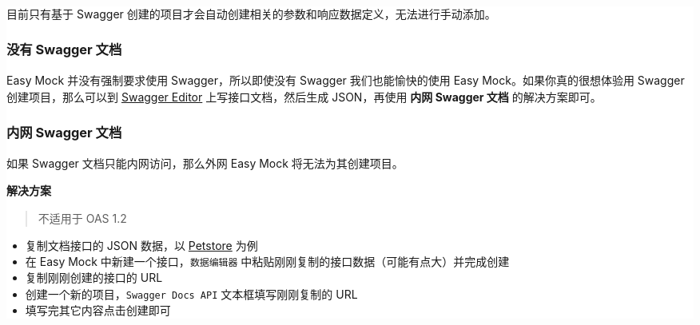 目前只有基于 Swagger 创建的项目才会自动创建相关的参数和响应数据定义，无法进行手动添加。

### 没有 Swagger 文档

Easy Mock 并没有强制要求使用 Swagger，所以即使没有 Swagger 我们也能愉快的使用 Easy Mock。如果你真的很想体验用 Swagger 创建项目，那么可以到 [Swagger Editor](http://editor.swagger.io) 上写接口文档，然后生成 JSON，再使用 **内网 Swagger 文档** 的解决方案即可。

### 内网 Swagger 文档

如果 Swagger 文档只能内网访问，那么外网 Easy Mock 将无法为其创建项目。

**解决方案**
> 不适用于 OAS 1.2

- 复制文档接口的 JSON 数据，以 [Petstore](http://petstore.swagger.io/v2/swagger.json) 为例
- 在 Easy Mock 中新建一个接口，`数据编辑器` 中粘贴刚刚复制的接口数据（可能有点大）并完成创建
- 复制刚刚创建的接口的 URL
- 创建一个新的项目，`Swagger Docs API` 文本框填写刚刚复制的 URL
- 填写完其它内容点击创建即可


